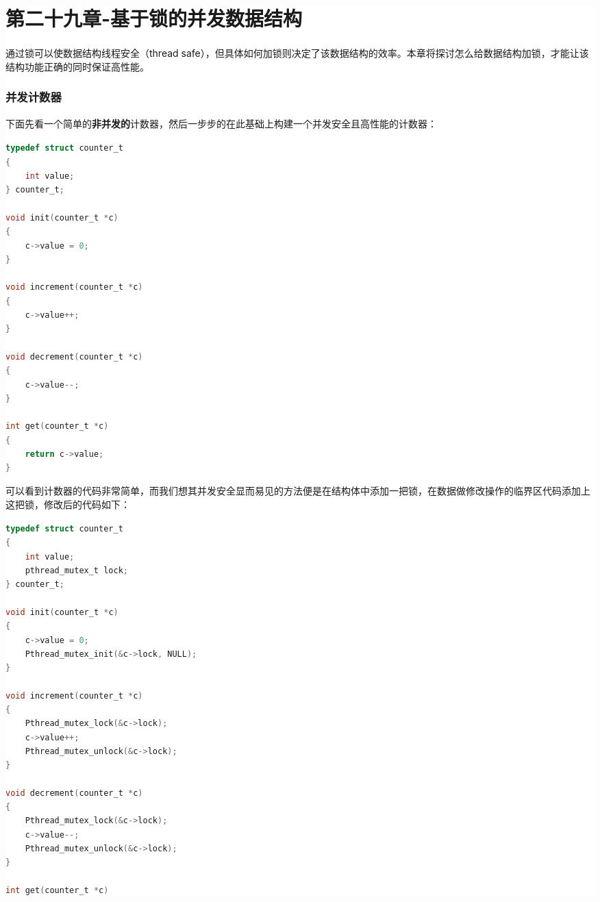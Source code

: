 # 第二十九章-基于锁的并发数据结构

通过锁可以使数据结构线程安全（thread safe），但具体如何加锁则决定了该数据结构的效率。本章将探讨怎么给数据结构加锁，才能让该结构功能正确的同时保证高性能。

### 并发计数器

下面先看一个简单的**非并发的**计数器，然后一步步的在此基础上构建一个并发安全且高性能的计数器：

```c
typedef struct counter_t
{
    int value;
} counter_t;

void init(counter_t *c)
{
    c->value = 0;
}

void increment(counter_t *c)
{
    c->value++;
}

void decrement(counter_t *c)
{
    c->value--;
}

int get(counter_t *c)
{
    return c->value;
}
```

可以看到计数器的代码非常简单，而我们想其并发安全显而易见的方法便是在结构体中添加一把锁，在数据做修改操作的临界区代码添加上这把锁，修改后的代码如下：

```c
typedef struct counter_t
{
    int value;
    pthread_mutex_t lock;
} counter_t;

void init(counter_t *c)
{
    c->value = 0;
    Pthread_mutex_init(&c->lock, NULL);
}

void increment(counter_t *c)
{
    Pthread_mutex_lock(&c->lock);
    c->value++;
    Pthread_mutex_unlock(&c->lock);
}

void decrement(counter_t *c)
{
    Pthread_mutex_lock(&c->lock);
    c->value--;
    Pthread_mutex_unlock(&c->lock);
}

int get(counter_t *c)
```